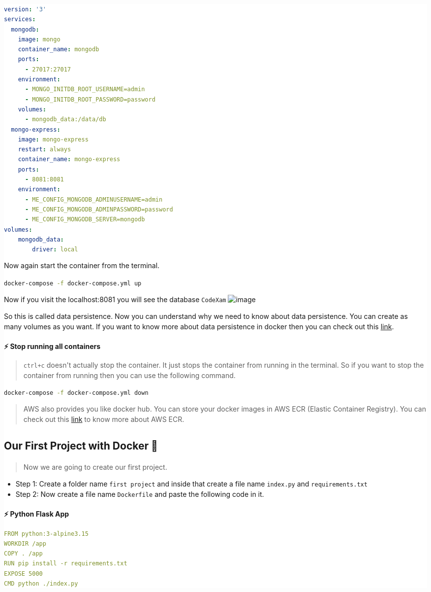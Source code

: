 ```yml
version: '3'
services:
  mongodb:
    image: mongo
    container_name: mongodb
    ports:
      - 27017:27017
    environment:
      - MONGO_INITDB_ROOT_USERNAME=admin
      - MONGO_INITDB_ROOT_PASSWORD=password
    volumes:
      - mongodb_data:/data/db
  mongo-express:
    image: mongo-express
    restart: always
    container_name: mongo-express
    ports:
      - 8081:8081
    environment:
      - ME_CONFIG_MONGODB_ADMINUSERNAME=admin
      - ME_CONFIG_MONGODB_ADMINPASSWORD=password
      - ME_CONFIG_MONGODB_SERVER=mongodb
volumes:
    mongodb_data:
        driver: local
```
Now again start the container from the terminal.
```bash
docker-compose -f docker-compose.yml up
```
Now if you visit the localhost:8081 you will see the database `CodeXam`
![image](https://user-images.githubusercontent.com/97989643/233134930-13081cb3-51e7-44a3-bf55-6e705067d42d.png)


So this is called data persistence. Now you can understand why we need to know about data persistence.
You can create as many volumes as you want. If you want to know more about data persistence in docker then you can check out this [link](https://docs.docker.com/storage/volumes/).

#### ⚡ Stop running all containers
> `ctrl+c` doesn't actually stop the container. It just stops the container from running in the terminal. So if you want to stop the container from running then you can use the following command.
```bash
docker-compose -f docker-compose.yml down
```

> AWS also provides you like docker hub. You can store your docker images in AWS ECR (Elastic Container Registry). You can check out this [link](https://docs.aws.amazon.com/AmazonECR/latest/userguide/ECR_on_ECS.html) to know more about AWS ECR.

## Our First Project with Docker 🚀
> Now we are going to create our first project. 
- Step 1: Create a folder name `first project` and inside that create a file name `index.py` and `requirements.txt`
- Step 2: Now create a file name `Dockerfile` and paste the following code in it.
#### ⚡ Python Flask App
```yml
FROM python:3-alpine3.15
WORKDIR /app
COPY . /app
RUN pip install -r requirements.txt
EXPOSE 5000
CMD python ./index.py
```